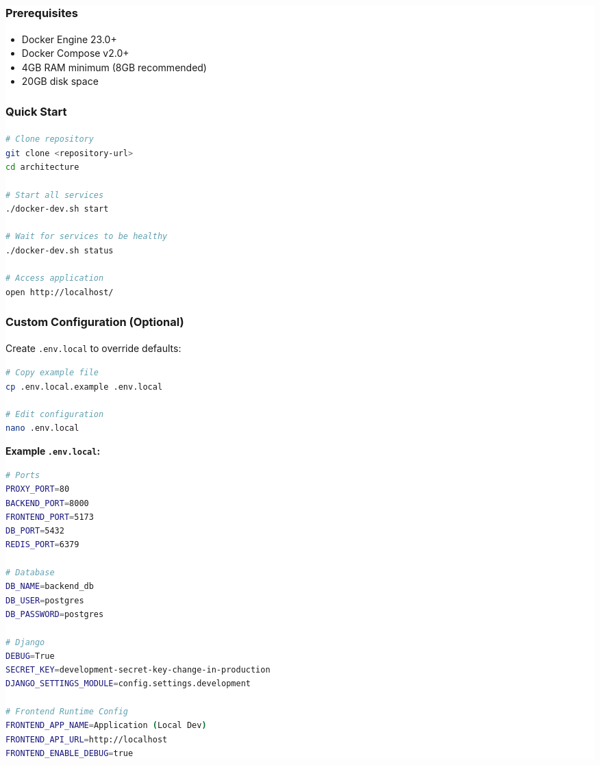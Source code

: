 ### Prerequisites

- Docker Engine 23.0+
- Docker Compose v2.0+
- 4GB RAM minimum (8GB recommended)
- 20GB disk space

### Quick Start

```bash
# Clone repository
git clone <repository-url>
cd architecture

# Start all services
./docker-dev.sh start

# Wait for services to be healthy
./docker-dev.sh status

# Access application
open http://localhost/
```

### Custom Configuration (Optional)

Create `.env.local` to override defaults:

```bash
# Copy example file
cp .env.local.example .env.local

# Edit configuration
nano .env.local
```

**Example `.env.local`:**
```bash
# Ports
PROXY_PORT=80
BACKEND_PORT=8000
FRONTEND_PORT=5173
DB_PORT=5432
REDIS_PORT=6379

# Database
DB_NAME=backend_db
DB_USER=postgres
DB_PASSWORD=postgres

# Django
DEBUG=True
SECRET_KEY=development-secret-key-change-in-production
DJANGO_SETTINGS_MODULE=config.settings.development

# Frontend Runtime Config
FRONTEND_APP_NAME=Application (Local Dev)
FRONTEND_API_URL=http://localhost
FRONTEND_ENABLE_DEBUG=true
```
